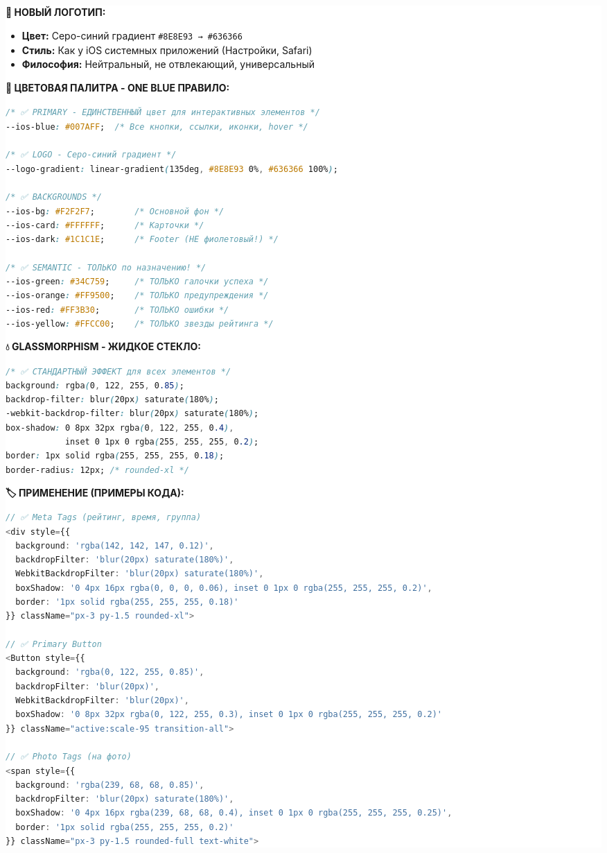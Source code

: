 **📱 НОВЫЙ ЛОГОТИП:**
- **Цвет:** Серо-синий градиент `#8E8E93 → #636366` 
- **Стиль:** Как у iOS системных приложений (Настройки, Safari)
- **Философия:** Нейтральный, не отвлекающий, универсальный

**🎨 ЦВЕТОВАЯ ПАЛИТРА - ONE BLUE ПРАВИЛО:**
```css
/* ✅ PRIMARY - ЕДИНСТВЕННЫЙ цвет для интерактивных элементов */
--ios-blue: #007AFF;  /* Все кнопки, ссылки, иконки, hover */

/* ✅ LOGO - Серо-синий градиент */
--logo-gradient: linear-gradient(135deg, #8E8E93 0%, #636366 100%);

/* ✅ BACKGROUNDS */
--ios-bg: #F2F2F7;        /* Основной фон */
--ios-card: #FFFFFF;      /* Карточки */
--ios-dark: #1C1C1E;      /* Footer (НЕ фиолетовый!) */

/* ✅ SEMANTIC - ТОЛЬКО по назначению! */
--ios-green: #34C759;     /* ТОЛЬКО галочки успеха */
--ios-orange: #FF9500;    /* ТОЛЬКО предупреждения */
--ios-red: #FF3B30;       /* ТОЛЬКО ошибки */
--ios-yellow: #FFCC00;    /* ТОЛЬКО звезды рейтинга */
```

**💧 GLASSMORPHISM - ЖИДКОЕ СТЕКЛО:**
```css
/* ✅ СТАНДАРТНЫЙ ЭФФЕКТ для всех элементов */
background: rgba(0, 122, 255, 0.85);
backdrop-filter: blur(20px) saturate(180%);
-webkit-backdrop-filter: blur(20px) saturate(180%);
box-shadow: 0 8px 32px rgba(0, 122, 255, 0.4),
            inset 0 1px 0 rgba(255, 255, 255, 0.2);
border: 1px solid rgba(255, 255, 255, 0.18);
border-radius: 12px; /* rounded-xl */
```

**🏷️ ПРИМЕНЕНИЕ (ПРИМЕРЫ КОДА):**
```typescript
// ✅ Meta Tags (рейтинг, время, группа)
<div style={{ 
  background: 'rgba(142, 142, 147, 0.12)',
  backdropFilter: 'blur(20px) saturate(180%)',
  WebkitBackdropFilter: 'blur(20px) saturate(180%)',
  boxShadow: '0 4px 16px rgba(0, 0, 0, 0.06), inset 0 1px 0 rgba(255, 255, 255, 0.2)',
  border: '1px solid rgba(255, 255, 255, 0.18)'
}} className="px-3 py-1.5 rounded-xl">

// ✅ Primary Button
<Button style={{
  background: 'rgba(0, 122, 255, 0.85)',
  backdropFilter: 'blur(20px)',
  WebkitBackdropFilter: 'blur(20px)',
  boxShadow: '0 8px 32px rgba(0, 122, 255, 0.3), inset 0 1px 0 rgba(255, 255, 255, 0.2)'
}} className="active:scale-95 transition-all">

// ✅ Photo Tags (на фото)
<span style={{
  background: 'rgba(239, 68, 68, 0.85)',
  backdropFilter: 'blur(20px) saturate(180%)',
  boxShadow: '0 4px 16px rgba(239, 68, 68, 0.4), inset 0 1px 0 rgba(255, 255, 255, 0.25)',
  border: '1px solid rgba(255, 255, 255, 0.2)'
}} className="px-3 py-1.5 rounded-full text-white">
```
